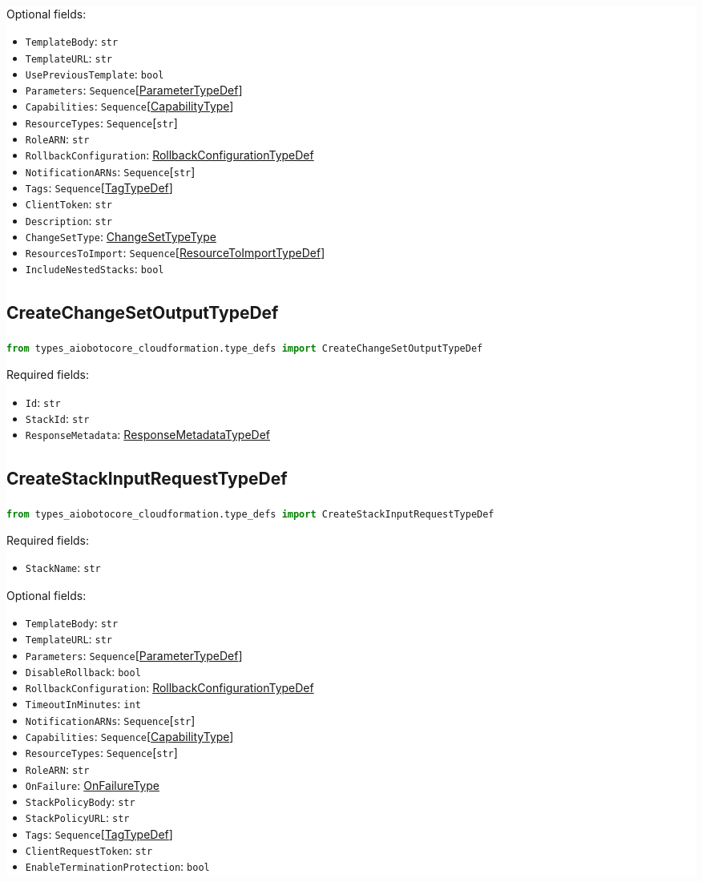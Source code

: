 Optional fields:

- `TemplateBody`: `str`
- `TemplateURL`: `str`
- `UsePreviousTemplate`: `bool`
- `Parameters`:
  `Sequence`\[[ParameterTypeDef](./type_defs.md#parametertypedef)\]
- `Capabilities`: `Sequence`\[[CapabilityType](./literals.md#capabilitytype)\]
- `ResourceTypes`: `Sequence`\[`str`\]
- `RoleARN`: `str`
- `RollbackConfiguration`:
  [RollbackConfigurationTypeDef](./type_defs.md#rollbackconfigurationtypedef)
- `NotificationARNs`: `Sequence`\[`str`\]
- `Tags`: `Sequence`\[[TagTypeDef](./type_defs.md#tagtypedef)\]
- `ClientToken`: `str`
- `Description`: `str`
- `ChangeSetType`: [ChangeSetTypeType](./literals.md#changesettypetype)
- `ResourcesToImport`:
  `Sequence`\[[ResourceToImportTypeDef](./type_defs.md#resourcetoimporttypedef)\]
- `IncludeNestedStacks`: `bool`

<a id="createchangesetoutputtypedef"></a>

## CreateChangeSetOutputTypeDef

```python
from types_aiobotocore_cloudformation.type_defs import CreateChangeSetOutputTypeDef
```

Required fields:

- `Id`: `str`
- `StackId`: `str`
- `ResponseMetadata`:
  [ResponseMetadataTypeDef](./type_defs.md#responsemetadatatypedef)

<a id="createstackinputrequesttypedef"></a>

## CreateStackInputRequestTypeDef

```python
from types_aiobotocore_cloudformation.type_defs import CreateStackInputRequestTypeDef
```

Required fields:

- `StackName`: `str`

Optional fields:

- `TemplateBody`: `str`
- `TemplateURL`: `str`
- `Parameters`:
  `Sequence`\[[ParameterTypeDef](./type_defs.md#parametertypedef)\]
- `DisableRollback`: `bool`
- `RollbackConfiguration`:
  [RollbackConfigurationTypeDef](./type_defs.md#rollbackconfigurationtypedef)
- `TimeoutInMinutes`: `int`
- `NotificationARNs`: `Sequence`\[`str`\]
- `Capabilities`: `Sequence`\[[CapabilityType](./literals.md#capabilitytype)\]
- `ResourceTypes`: `Sequence`\[`str`\]
- `RoleARN`: `str`
- `OnFailure`: [OnFailureType](./literals.md#onfailuretype)
- `StackPolicyBody`: `str`
- `StackPolicyURL`: `str`
- `Tags`: `Sequence`\[[TagTypeDef](./type_defs.md#tagtypedef)\]
- `ClientRequestToken`: `str`
- `EnableTerminationProtection`: `bool`